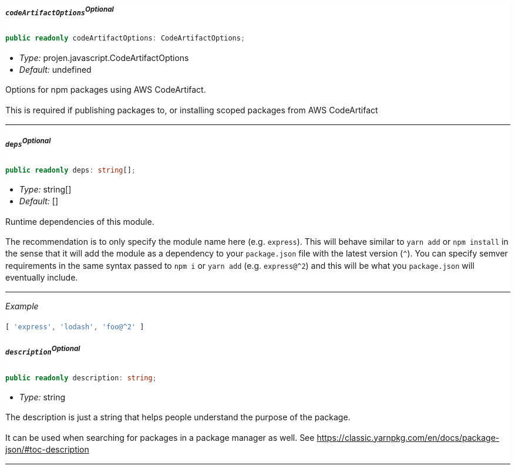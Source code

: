 
##### `codeArtifactOptions`<sup>Optional</sup> <a name="codeArtifactOptions" id="pj-codepipeline.CDKPipelineAppOptions.property.codeArtifactOptions"></a>

```typescript
public readonly codeArtifactOptions: CodeArtifactOptions;
```

- *Type:* projen.javascript.CodeArtifactOptions
- *Default:* undefined

Options for npm packages using AWS CodeArtifact.

This is required if publishing packages to, or installing scoped packages from AWS CodeArtifact

---

##### `deps`<sup>Optional</sup> <a name="deps" id="pj-codepipeline.CDKPipelineAppOptions.property.deps"></a>

```typescript
public readonly deps: string[];
```

- *Type:* string[]
- *Default:* []

Runtime dependencies of this module.

The recommendation is to only specify the module name here (e.g.
`express`). This will behave similar to `yarn add` or `npm install` in the
sense that it will add the module as a dependency to your `package.json`
file with the latest version (`^`). You can specify semver requirements in
the same syntax passed to `npm i` or `yarn add` (e.g. `express@^2`) and
this will be what you `package.json` will eventually include.

---

*Example*

```typescript
[ 'express', 'lodash', 'foo@^2' ]
```


##### `description`<sup>Optional</sup> <a name="description" id="pj-codepipeline.CDKPipelineAppOptions.property.description"></a>

```typescript
public readonly description: string;
```

- *Type:* string

The description is just a string that helps people understand the purpose of the package.

It can be used when searching for packages in a package manager as well.
See https://classic.yarnpkg.com/en/docs/package-json/#toc-description

---